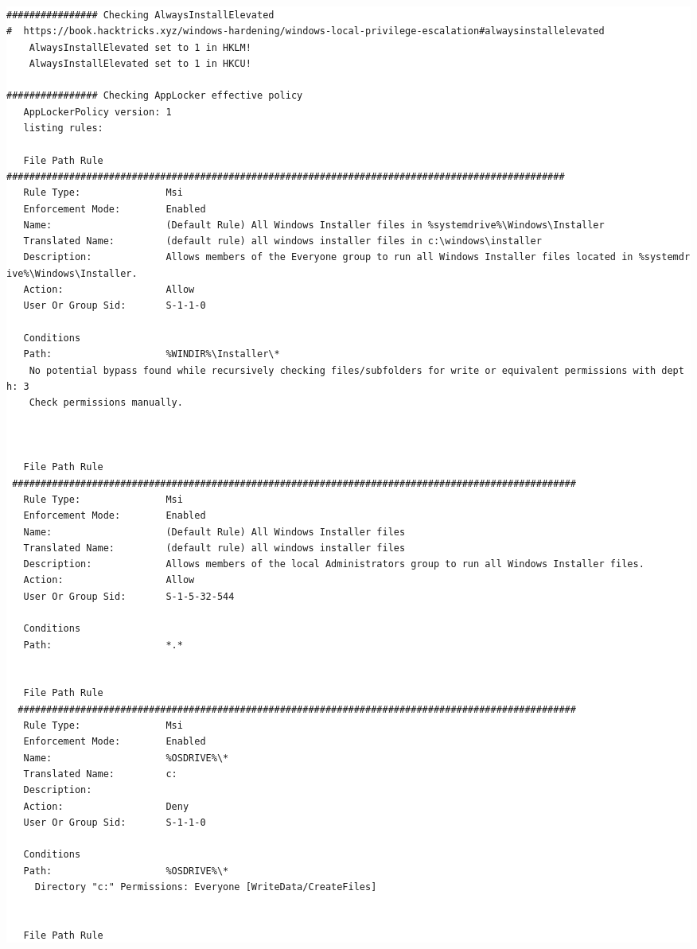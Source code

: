 ```
################ Checking AlwaysInstallElevated
#  https://book.hacktricks.xyz/windows-hardening/windows-local-privilege-escalation#alwaysinstallelevated
    AlwaysInstallElevated set to 1 in HKLM!
    AlwaysInstallElevated set to 1 in HKCU!

################ Checking AppLocker effective policy
   AppLockerPolicy version: 1
   listing rules:

   File Path Rule
##################################################################################################
   Rule Type:               Msi
   Enforcement Mode:        Enabled
   Name:                    (Default Rule) All Windows Installer files in %systemdrive%\Windows\Installer
   Translated Name:         (default rule) all windows installer files in c:\windows\installer
   Description:             Allows members of the Everyone group to run all Windows Installer files located in %systemdrive%\Windows\Installer.
   Action:                  Allow
   User Or Group Sid:       S-1-1-0

   Conditions
   Path:                    %WINDIR%\Installer\*
    No potential bypass found while recursively checking files/subfolders for write or equivalent permissions with depth: 3
    Check permissions manually.   

   
   
   File Path Rule
 ###################################################################################################
   Rule Type:               Msi
   Enforcement Mode:        Enabled
   Name:                    (Default Rule) All Windows Installer files
   Translated Name:         (default rule) all windows installer files
   Description:             Allows members of the local Administrators group to run all Windows Installer files.
   Action:                  Allow
   User Or Group Sid:       S-1-5-32-544
  
   Conditions
   Path:                    *.*


   File Path Rule
  ##################################################################################################
   Rule Type:               Msi
   Enforcement Mode:        Enabled
   Name:                    %OSDRIVE%\*
   Translated Name:         c:
   Description:             
   Action:                  Deny
   User Or Group Sid:       S-1-1-0
   
   Conditions
   Path:                    %OSDRIVE%\*
	 Directory "c:" Permissions: Everyone [WriteData/CreateFiles]


   File Path Rule
```